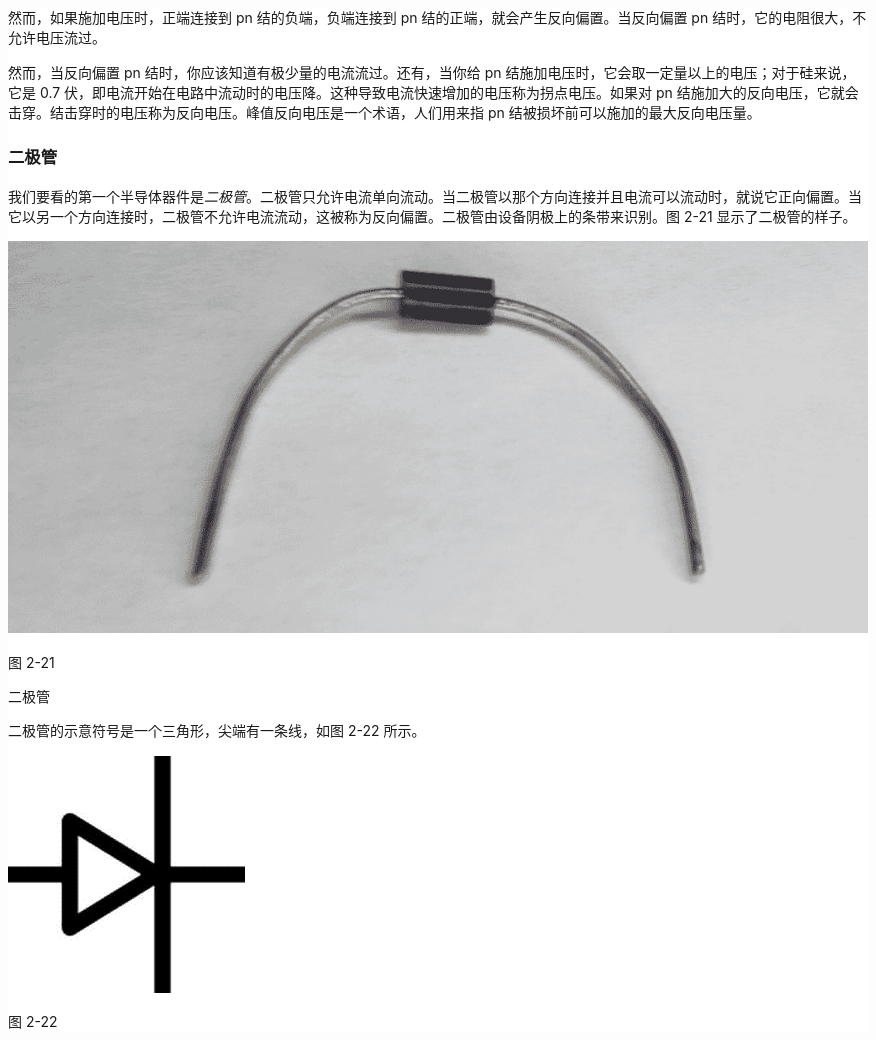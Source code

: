 然而，如果施加电压时，正端连接到 pn 结的负端，负端连接到 pn 结的正端，就会产生反向偏置。当反向偏置 pn 结时，它的电阻很大，不允许电压流过。

然而，当反向偏置 pn 结时，你应该知道有极少量的电流流过。还有，当你给 pn 结施加电压时，它会取一定量以上的电压；对于硅来说，它是 0.7 伏，即电流开始在电路中流动时的电压降。这种导致电流快速增加的电压称为拐点电压。如果对 pn 结施加大的反向电压，它就会击穿。结击穿时的电压称为反向电压。峰值反向电压是一个术语，人们用来指 pn 结被损坏前可以施加的最大反向电压量。

### 二极管

我们要看的第一个半导体器件是*二极管*。二极管只允许电流单向流动。当二极管以那个方向连接并且电流可以流动时，就说它正向偏置。当它以另一个方向连接时，二极管不允许电流流动，这被称为反向偏置。二极管由设备阴极上的条带来识别。图 2-21 显示了二极管的样子。

![img/511128_1_En_2_Fig21_HTML.png](img/511128_1_En_2_Fig21_HTML.png)

图 2-21

二极管

二极管的示意符号是一个三角形，尖端有一条线，如图 2-22 所示。

![img/511128_1_En_2_Fig22_HTML.jpg](img/511128_1_En_2_Fig22_HTML.jpg)

图 2-22
